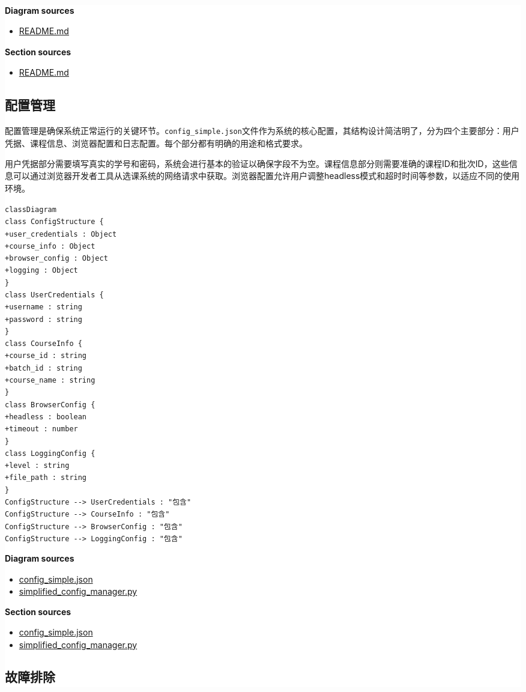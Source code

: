 **Diagram sources**
- [README.md](file://README.md#L1-L278)

**Section sources**
- [README.md](file://README.md#L1-L278)

## 配置管理

配置管理是确保系统正常运行的关键环节。`config_simple.json`文件作为系统的核心配置，其结构设计简洁明了，分为四个主要部分：用户凭据、课程信息、浏览器配置和日志配置。每个部分都有明确的用途和格式要求。

用户凭据部分需要填写真实的学号和密码，系统会进行基本的验证以确保字段不为空。课程信息部分则需要准确的课程ID和批次ID，这些信息可以通过浏览器开发者工具从选课系统的网络请求中获取。浏览器配置允许用户调整headless模式和超时时间等参数，以适应不同的使用环境。

```mermaid
classDiagram
class ConfigStructure {
+user_credentials : Object
+course_info : Object
+browser_config : Object
+logging : Object
}
class UserCredentials {
+username : string
+password : string
}
class CourseInfo {
+course_id : string
+batch_id : string
+course_name : string
}
class BrowserConfig {
+headless : boolean
+timeout : number
}
class LoggingConfig {
+level : string
+file_path : string
}
ConfigStructure --> UserCredentials : "包含"
ConfigStructure --> CourseInfo : "包含"
ConfigStructure --> BrowserConfig : "包含"
ConfigStructure --> LoggingConfig : "包含"
```

**Diagram sources**
- [config_simple.json](file://config_simple.json)
- [simplified_config_manager.py](file://src/simplified_config_manager.py#L1-L324)

**Section sources**
- [config_simple.json](file://config_simple.json)
- [simplified_config_manager.py](file://src/simplified_config_manager.py#L1-L324)

## 故障排除
